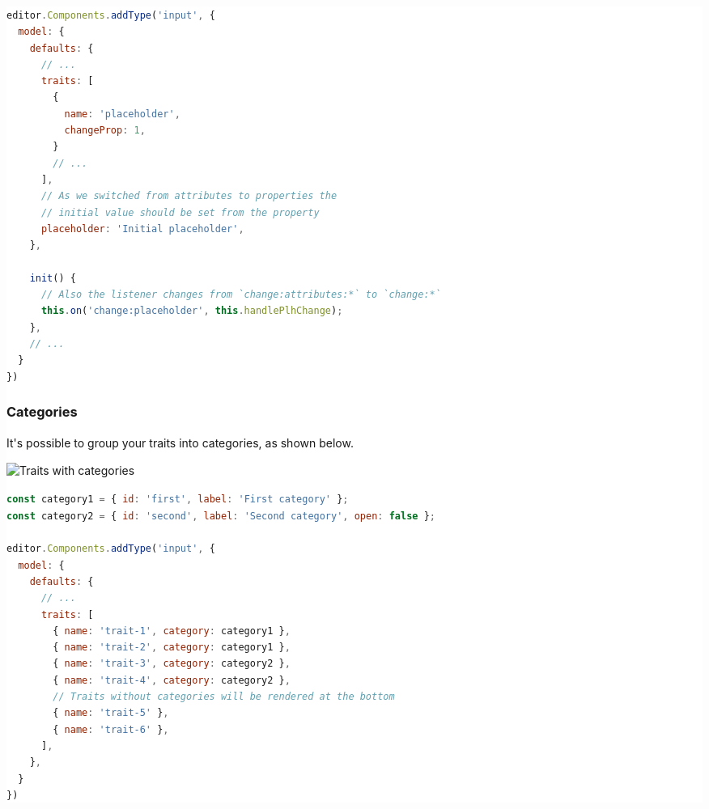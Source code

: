 ```js
editor.Components.addType('input', {
  model: {
    defaults: {
      // ...
      traits: [
        {
          name: 'placeholder',
          changeProp: 1,
        }
        // ...
      ],
      // As we switched from attributes to properties the
      // initial value should be set from the property
      placeholder: 'Initial placeholder',
    },

    init() {
      // Also the listener changes from `change:attributes:*` to `change:*`
      this.on('change:placeholder', this.handlePlhChange);
    },
    // ...
  }
})
```

### Categories

It's possible to group your traits into categories, as shown below.

<img :src="$withBase('/trait-categories.png')" class="img-ctr-rad" style="max-width: 250px;" alt="Traits with categories">

```js
const category1 = { id: 'first', label: 'First category' };
const category2 = { id: 'second', label: 'Second category', open: false };

editor.Components.addType('input', {
  model: {
    defaults: {
      // ...
      traits: [
        { name: 'trait-1', category: category1 },
        { name: 'trait-2', category: category1 },
        { name: 'trait-3', category: category2 },
        { name: 'trait-4', category: category2 },
        // Traits without categories will be rendered at the bottom
        { name: 'trait-5' },
        { name: 'trait-6' },
      ],
    },
  }
})
```
